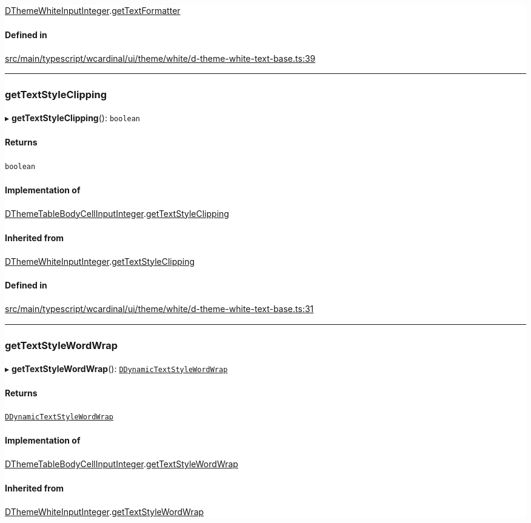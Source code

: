 [DThemeWhiteInputInteger](DThemeWhiteInputInteger.md).[getTextFormatter](DThemeWhiteInputInteger.md#gettextformatter)

#### Defined in

[src/main/typescript/wcardinal/ui/theme/white/d-theme-white-text-base.ts:39](https://github.com/winter-cardinal/winter-cardinal-ui/blob/v0.227.0/src/main/typescript/wcardinal/ui/theme/white/d-theme-white-text-base.ts#L39)

___

### getTextStyleClipping

▸ **getTextStyleClipping**(): `boolean`

#### Returns

`boolean`

#### Implementation of

[DThemeTableBodyCellInputInteger](../interfaces/DThemeTableBodyCellInputInteger.md).[getTextStyleClipping](../interfaces/DThemeTableBodyCellInputInteger.md#gettextstyleclipping)

#### Inherited from

[DThemeWhiteInputInteger](DThemeWhiteInputInteger.md).[getTextStyleClipping](DThemeWhiteInputInteger.md#gettextstyleclipping)

#### Defined in

[src/main/typescript/wcardinal/ui/theme/white/d-theme-white-text-base.ts:31](https://github.com/winter-cardinal/winter-cardinal-ui/blob/v0.227.0/src/main/typescript/wcardinal/ui/theme/white/d-theme-white-text-base.ts#L31)

___

### getTextStyleWordWrap

▸ **getTextStyleWordWrap**(): [`DDynamicTextStyleWordWrap`](../index.md#ddynamictextstylewordwrap-1)

#### Returns

[`DDynamicTextStyleWordWrap`](../index.md#ddynamictextstylewordwrap-1)

#### Implementation of

[DThemeTableBodyCellInputInteger](../interfaces/DThemeTableBodyCellInputInteger.md).[getTextStyleWordWrap](../interfaces/DThemeTableBodyCellInputInteger.md#gettextstylewordwrap)

#### Inherited from

[DThemeWhiteInputInteger](DThemeWhiteInputInteger.md).[getTextStyleWordWrap](DThemeWhiteInputInteger.md#gettextstylewordwrap)
